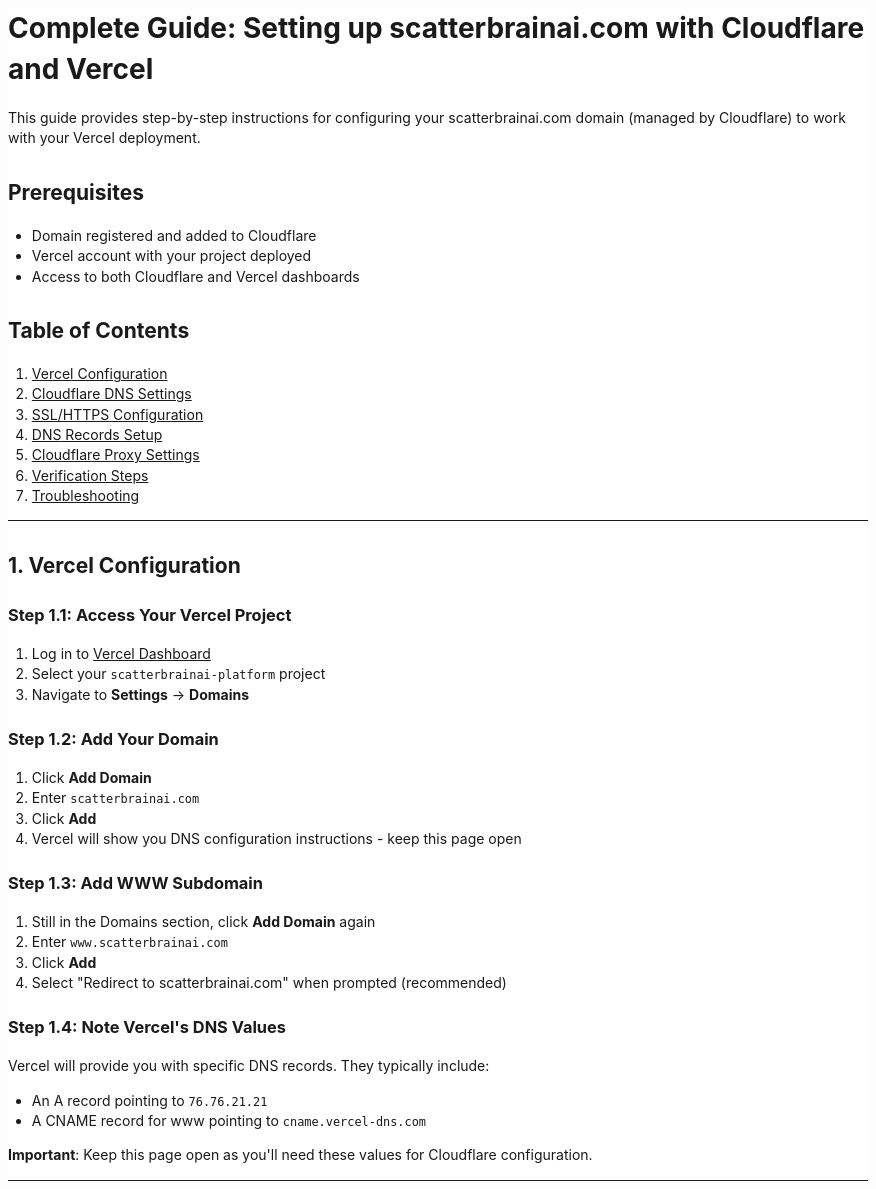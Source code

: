 # Complete Guide: Setting up scatterbrainai.com with Cloudflare and Vercel

This guide provides step-by-step instructions for configuring your scatterbrainai.com domain (managed by Cloudflare) to work with your Vercel deployment.

## Prerequisites
- Domain registered and added to Cloudflare
- Vercel account with your project deployed
- Access to both Cloudflare and Vercel dashboards

## Table of Contents
1. [Vercel Configuration](#1-vercel-configuration)
2. [Cloudflare DNS Settings](#2-cloudflare-dns-settings)
3. [SSL/HTTPS Configuration](#3-sslhttps-configuration)
4. [DNS Records Setup](#4-dns-records-setup)
5. [Cloudflare Proxy Settings](#5-cloudflare-proxy-settings)
6. [Verification Steps](#6-verification-steps)
7. [Troubleshooting](#7-troubleshooting)

---

## 1. Vercel Configuration

### Step 1.1: Access Your Vercel Project
1. Log in to [Vercel Dashboard](https://vercel.com/dashboard)
2. Select your `scatterbrainai-platform` project
3. Navigate to **Settings** → **Domains**

### Step 1.2: Add Your Domain
1. Click **Add Domain**
2. Enter `scatterbrainai.com`
3. Click **Add**
4. Vercel will show you DNS configuration instructions - keep this page open

### Step 1.3: Add WWW Subdomain
1. Still in the Domains section, click **Add Domain** again
2. Enter `www.scatterbrainai.com`
3. Click **Add**
4. Select "Redirect to scatterbrainai.com" when prompted (recommended)

### Step 1.4: Note Vercel's DNS Values
Vercel will provide you with specific DNS records. They typically include:
- An A record pointing to `76.76.21.21`
- A CNAME record for www pointing to `cname.vercel-dns.com`

**Important**: Keep this page open as you'll need these values for Cloudflare configuration.

---
